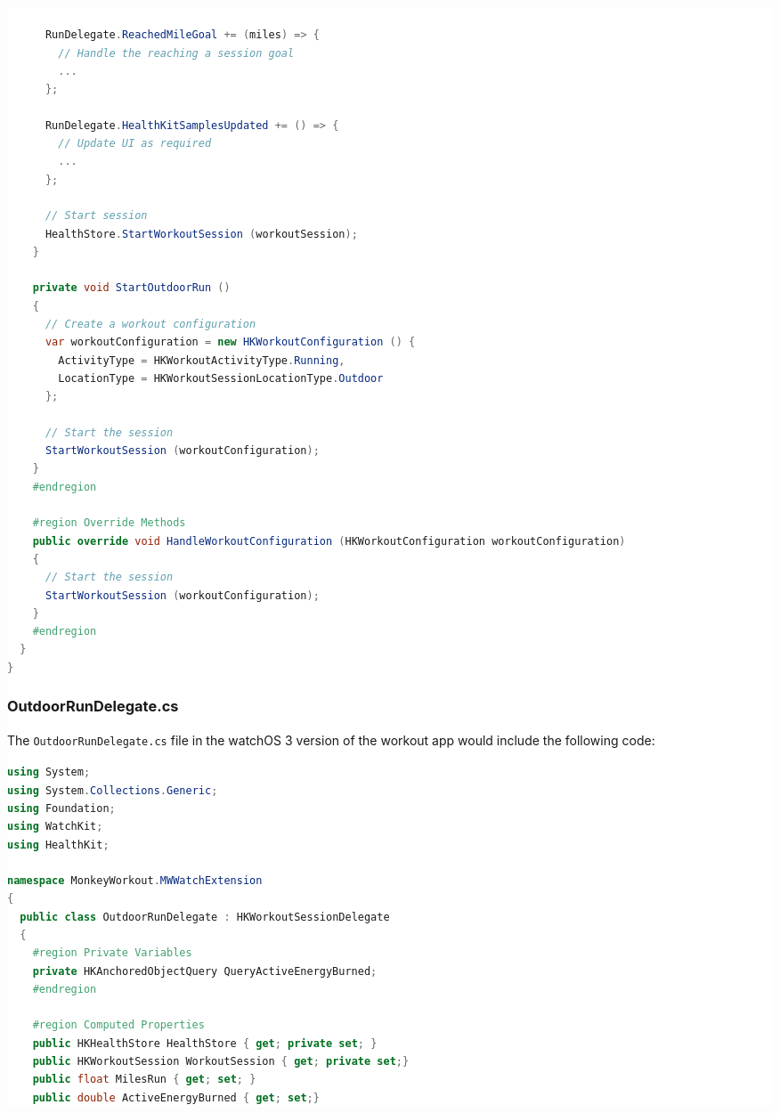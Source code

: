 ```csharp
      
      RunDelegate.ReachedMileGoal += (miles) => {
        // Handle the reaching a session goal
        ...
      };

      RunDelegate.HealthKitSamplesUpdated += () => {
        // Update UI as required
        ...
      };

      // Start session
      HealthStore.StartWorkoutSession (workoutSession);
    }

    private void StartOutdoorRun ()
    {
      // Create a workout configuration
      var workoutConfiguration = new HKWorkoutConfiguration () {
        ActivityType = HKWorkoutActivityType.Running,
        LocationType = HKWorkoutSessionLocationType.Outdoor
      };

      // Start the session
      StartWorkoutSession (workoutConfiguration);
    }
    #endregion

    #region Override Methods
    public override void HandleWorkoutConfiguration (HKWorkoutConfiguration workoutConfiguration)
    {
      // Start the session
      StartWorkoutSession (workoutConfiguration);
    }
    #endregion
  }
}
```

### OutdoorRunDelegate.cs

The `OutdoorRunDelegate.cs` file in the watchOS 3 version of the workout app would include the following code:

```csharp
using System;
using System.Collections.Generic;
using Foundation;
using WatchKit;
using HealthKit;

namespace MonkeyWorkout.MWWatchExtension
{
  public class OutdoorRunDelegate : HKWorkoutSessionDelegate
  {
    #region Private Variables
    private HKAnchoredObjectQuery QueryActiveEnergyBurned;
    #endregion

    #region Computed Properties
    public HKHealthStore HealthStore { get; private set; }
    public HKWorkoutSession WorkoutSession { get; private set;}
    public float MilesRun { get; set; }
    public double ActiveEnergyBurned { get; set;}
```